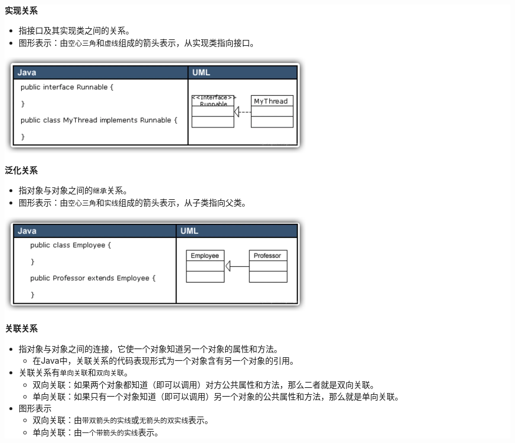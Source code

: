 **实现关系**

* 指接口及其实现类之间的关系。
* 图形表示：由`空心三角`和`虚线`组成的箭头表示，从实现类指向接口。

<img src="./images/image-20230608074749514.png" alt="image-20230608074749514" style="zoom:50%;" />

**泛化关系**

* 指对象与对象之间的`继承`关系。
* 图形表示：由`空心三角`和`实线`组成的箭头表示，从子类指向父类。

<img src="./images/image-20230608075216988.png" alt="image-20230608075216988" style="zoom:50%;" />

**关联关系**

* 指对象与对象之间的连接，它使一个对象知道另一个对象的属性和方法。
  * 在Java中，关联关系的代码表现形式为一个对象含有另一个对象的引用。
* 关联关系有`单向关联`和`双向关联`。
  * 双向关联：如果两个对象都知道（即可以调用）对方公共属性和方法，那么二者就是双向关联。
  * 单向关联：如果只有一个对象知道（即可以调用）另一个对象的公共属性和方法，那么就是单向关联。
* 图形表示
  * 双向关联：由`带双箭头的实线`或`无箭头的双实线`表示。
  * 单向关联：由`一个带箭头的实线`表示。
